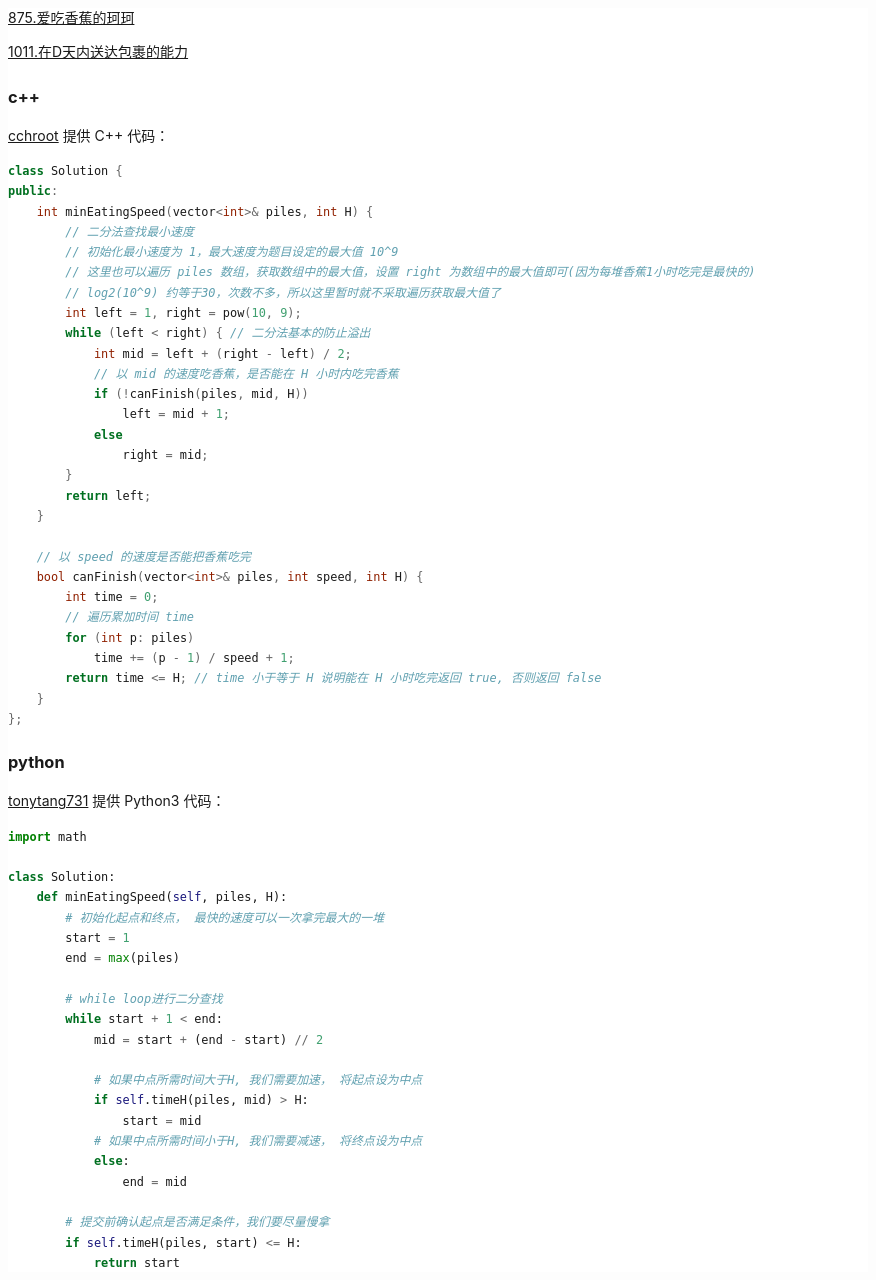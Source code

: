 [875.爱吃香蕉的珂珂](https://leetcode-cn.com/problems/koko-eating-bananas)

[1011.在D天内送达包裹的能力](https://leetcode-cn.com/problems/capacity-to-ship-packages-within-d-days)



### c++
[cchroot](https://github.com/cchroot) 提供 C++ 代码：

```c++
class Solution {
public:
    int minEatingSpeed(vector<int>& piles, int H) {
        // 二分法查找最小速度
        // 初始化最小速度为 1，最大速度为题目设定的最大值 10^9
        // 这里也可以遍历 piles 数组，获取数组中的最大值，设置 right 为数组中的最大值即可(因为每堆香蕉1小时吃完是最快的)
        // log2(10^9) 约等于30，次数不多，所以这里暂时就不采取遍历获取最大值了
        int left = 1, right = pow(10, 9);
        while (left < right) { // 二分法基本的防止溢出
            int mid = left + (right - left) / 2;
            // 以 mid 的速度吃香蕉，是否能在 H 小时内吃完香蕉
            if (!canFinish(piles, mid, H))
                left = mid + 1;
            else
                right = mid;
        }
        return left;
    }

    // 以 speed 的速度是否能把香蕉吃完
    bool canFinish(vector<int>& piles, int speed, int H) {
        int time = 0;
        // 遍历累加时间 time
        for (int p: piles)
            time += (p - 1) / speed + 1;
        return time <= H; // time 小于等于 H 说明能在 H 小时吃完返回 true, 否则返回 false
    }
};
```

### python
[tonytang731](https://https://github.com/tonytang731) 提供 Python3 代码：

```python
import math

class Solution:
    def minEatingSpeed(self, piles, H):
        # 初始化起点和终点， 最快的速度可以一次拿完最大的一堆
        start = 1
        end = max(piles)
        
        # while loop进行二分查找
        while start + 1 < end:
            mid = start + (end - start) // 2
            
            # 如果中点所需时间大于H, 我们需要加速， 将起点设为中点
            if self.timeH(piles, mid) > H:
                start = mid
            # 如果中点所需时间小于H, 我们需要减速， 将终点设为中点
            else:
                end = mid
                
        # 提交前确认起点是否满足条件，我们要尽量慢拿
        if self.timeH(piles, start) <= H:
            return start
```